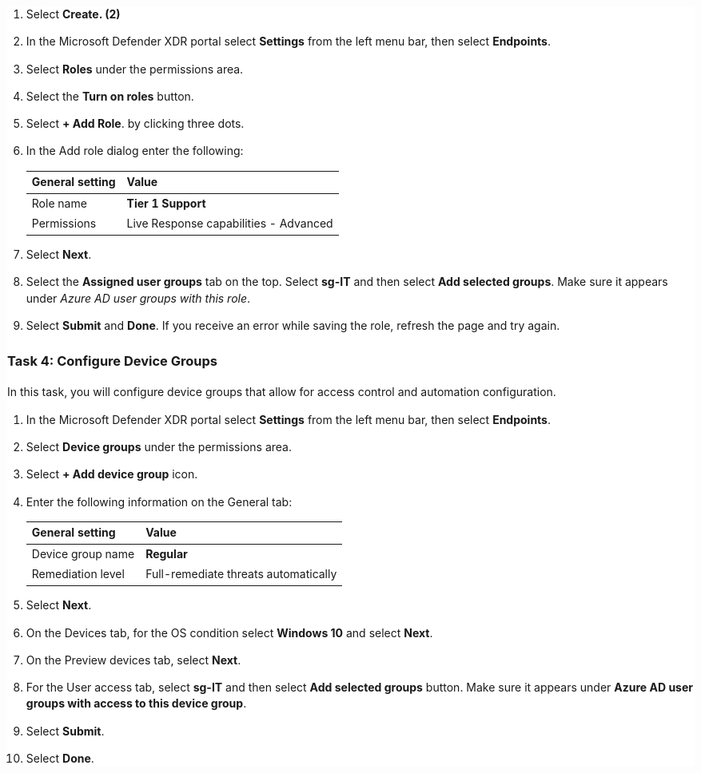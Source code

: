 1. Select **Create. (2)**

1. In the Microsoft Defender XDR portal select **Settings** from the left menu bar, then select **Endpoints**. 

1. Select **Roles** under the permissions area.

1. Select the **Turn on roles** button.

1. Select **+ Add Role**. by clicking three dots.

1. In the Add role dialog enter the following:

    |General setting|Value|
    |---|---|
    |Role name|**Tier 1 Support**|
    |Permissions|Live Response capabilities - Advanced|

1. Select **Next**.

1. Select the **Assigned user groups** tab on the top. Select **sg-IT** and then select **Add selected groups**. Make sure it appears under *Azure AD user groups with this role*.

1. Select **Submit** and **Done**. If you receive an error while saving the role, refresh the page and try again.

### Task 4: Configure Device Groups

In this task, you will configure device groups that allow for access control and automation configuration.

1. In the Microsoft Defender XDR portal select **Settings** from the left menu bar, then select **Endpoints**. 

1. Select **Device groups** under the permissions area.

1. Select **+ Add device group** icon.

1. Enter the following information on the General tab:

    |General setting|Value|
    |---|---|
    |Device group name|**Regular**|
    |Remediation level| Full-remediate threats automatically|

1. Select **Next**.

1. On the Devices tab, for the OS condition select **Windows 10** and select **Next**.

1. On the Preview devices tab, select **Next**.

1. For the User access tab, select **sg-IT** and then select **Add selected groups** button. Make sure it appears under **Azure AD user groups with access to this device group**.

1. Select **Submit**.

1. Select **Done**.
